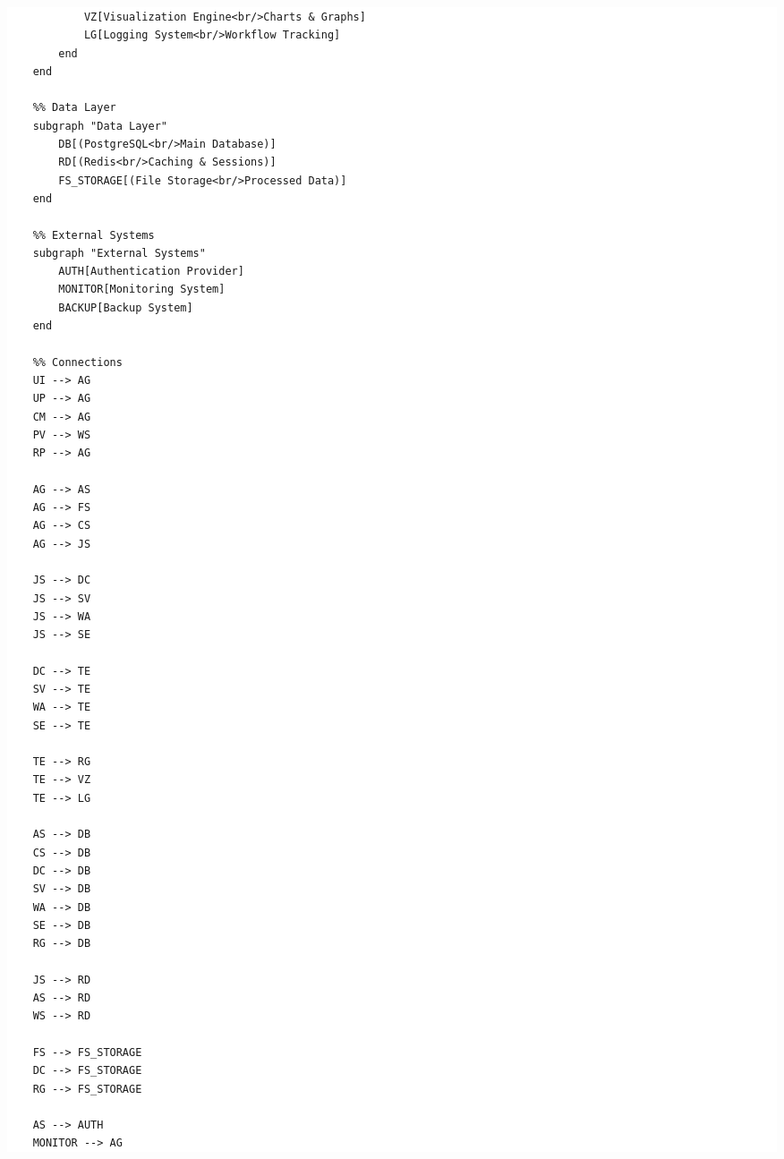```mermaid
            VZ[Visualization Engine<br/>Charts & Graphs]
            LG[Logging System<br/>Workflow Tracking]
        end
    end

    %% Data Layer
    subgraph "Data Layer"
        DB[(PostgreSQL<br/>Main Database)]
        RD[(Redis<br/>Caching & Sessions)]
        FS_STORAGE[(File Storage<br/>Processed Data)]
    end

    %% External Systems
    subgraph "External Systems"
        AUTH[Authentication Provider]
        MONITOR[Monitoring System]
        BACKUP[Backup System]
    end

    %% Connections
    UI --> AG
    UP --> AG
    CM --> AG
    PV --> WS
    RP --> AG
    
    AG --> AS
    AG --> FS
    AG --> CS
    AG --> JS
    
    JS --> DC
    JS --> SV
    JS --> WA
    JS --> SE
    
    DC --> TE
    SV --> TE
    WA --> TE
    SE --> TE
    
    TE --> RG
    TE --> VZ
    TE --> LG
    
    AS --> DB
    CS --> DB
    DC --> DB
    SV --> DB
    WA --> DB
    SE --> DB
    RG --> DB
    
    JS --> RD
    AS --> RD
    WS --> RD
    
    FS --> FS_STORAGE
    DC --> FS_STORAGE
    RG --> FS_STORAGE
    
    AS --> AUTH
    MONITOR --> AG
```